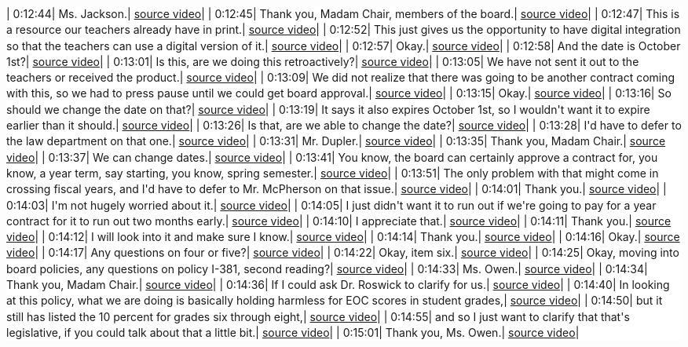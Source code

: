 | 0:12:44| Ms. Jackson.| [source video](https://archive.org/details/school-board-ws-4178-201202?start=764)|
| 0:12:45| Thank you, Madam Chair, members of the board.| [source video](https://archive.org/details/school-board-ws-4178-201202?start=765)|
| 0:12:47| This is a resource our teachers already have in print.| [source video](https://archive.org/details/school-board-ws-4178-201202?start=767)|
| 0:12:52| This just gives us the opportunity to have digital integration so that the teachers can use a digital version of it.| [source video](https://archive.org/details/school-board-ws-4178-201202?start=772)|
| 0:12:57| Okay.| [source video](https://archive.org/details/school-board-ws-4178-201202?start=777)|
| 0:12:58| And the date is October 1st?| [source video](https://archive.org/details/school-board-ws-4178-201202?start=778)|
| 0:13:01| Is this, are we doing this retroactively?| [source video](https://archive.org/details/school-board-ws-4178-201202?start=781)|
| 0:13:05| We have not sent it out to the teachers or received the product.| [source video](https://archive.org/details/school-board-ws-4178-201202?start=785)|
| 0:13:09| We did not realize that there was going to be another contract coming with this, so we had to press pause until we could get board approval.| [source video](https://archive.org/details/school-board-ws-4178-201202?start=789)|
| 0:13:15| Okay.| [source video](https://archive.org/details/school-board-ws-4178-201202?start=795)|
| 0:13:16| So should we change the date on that?| [source video](https://archive.org/details/school-board-ws-4178-201202?start=796)|
| 0:13:19| It says it also expires October 1st, so I wouldn't want it to expire earlier than it should.| [source video](https://archive.org/details/school-board-ws-4178-201202?start=799)|
| 0:13:26| Is that, are we able to change the date?| [source video](https://archive.org/details/school-board-ws-4178-201202?start=806)|
| 0:13:28| I'd have to defer to the law department on that one.| [source video](https://archive.org/details/school-board-ws-4178-201202?start=808)|
| 0:13:31| Mr. Dupler.| [source video](https://archive.org/details/school-board-ws-4178-201202?start=811)|
| 0:13:35| Thank you, Madam Chair.| [source video](https://archive.org/details/school-board-ws-4178-201202?start=815)|
| 0:13:37| We can change dates.| [source video](https://archive.org/details/school-board-ws-4178-201202?start=817)|
| 0:13:41| You know, the board can certainly approve a contract for, you know, a year term, say starting, you know, spring semester.| [source video](https://archive.org/details/school-board-ws-4178-201202?start=821)|
| 0:13:51| The only problem with that might come in crossing fiscal years, and I'd have to defer to Mr. McPherson on that issue.| [source video](https://archive.org/details/school-board-ws-4178-201202?start=831)|
| 0:14:01| Thank you.| [source video](https://archive.org/details/school-board-ws-4178-201202?start=841)|
| 0:14:03| I'm not hugely worried about it.| [source video](https://archive.org/details/school-board-ws-4178-201202?start=843)|
| 0:14:05| I just didn't want it to run out if we're going to pay for a year contract for it to run out two months early.| [source video](https://archive.org/details/school-board-ws-4178-201202?start=845)|
| 0:14:10| I appreciate that.| [source video](https://archive.org/details/school-board-ws-4178-201202?start=850)|
| 0:14:11| Thank you.| [source video](https://archive.org/details/school-board-ws-4178-201202?start=851)|
| 0:14:12| I will look into it and make sure I know.| [source video](https://archive.org/details/school-board-ws-4178-201202?start=852)|
| 0:14:14| Thank you.| [source video](https://archive.org/details/school-board-ws-4178-201202?start=854)|
| 0:14:16| Okay.| [source video](https://archive.org/details/school-board-ws-4178-201202?start=856)|
| 0:14:17| Any questions on four or five?| [source video](https://archive.org/details/school-board-ws-4178-201202?start=857)|
| 0:14:22| Okay, item six.| [source video](https://archive.org/details/school-board-ws-4178-201202?start=862)|
| 0:14:25| Okay, moving into board policies, any questions on policy I-381, second reading?| [source video](https://archive.org/details/school-board-ws-4178-201202?start=865)|
| 0:14:33| Ms. Owen.| [source video](https://archive.org/details/school-board-ws-4178-201202?start=873)|
| 0:14:34| Thank you, Madam Chair.| [source video](https://archive.org/details/school-board-ws-4178-201202?start=874)|
| 0:14:36| If I could ask Dr. Roswick to clarify for us.| [source video](https://archive.org/details/school-board-ws-4178-201202?start=876)|
| 0:14:40| In looking at this policy, what we are doing is basically holding harmless for EOC scores in student grades,| [source video](https://archive.org/details/school-board-ws-4178-201202?start=880)|
| 0:14:50| but it still has listed the 10 percent for grades six through eight,| [source video](https://archive.org/details/school-board-ws-4178-201202?start=890)|
| 0:14:55| and so I just want to clarify that that's legislative, if you could talk about that a little bit.| [source video](https://archive.org/details/school-board-ws-4178-201202?start=895)|
| 0:15:01| Thank you, Ms. Owen.| [source video](https://archive.org/details/school-board-ws-4178-201202?start=901)|
